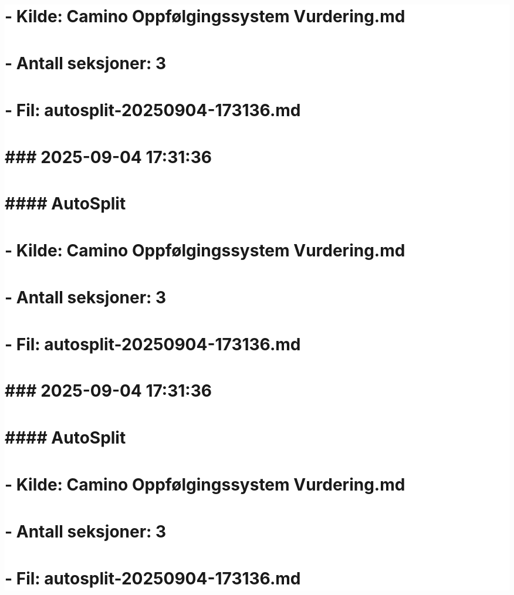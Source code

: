 # \- Kilde: Camino Oppfølgingssystem Vurdering.md

# \- Antall seksjoner: 3

# \- Fil: autosplit-20250904-173136.md

#

#

#

#

# \### 2025-09-04 17:31:36

# \#### AutoSplit

# \- Kilde: Camino Oppfølgingssystem Vurdering.md

# \- Antall seksjoner: 3

# \- Fil: autosplit-20250904-173136.md

#

#

#

#

# \### 2025-09-04 17:31:36

# \#### AutoSplit

# \- Kilde: Camino Oppfølgingssystem Vurdering.md

# \- Antall seksjoner: 3

# \- Fil: autosplit-20250904-173136.md
